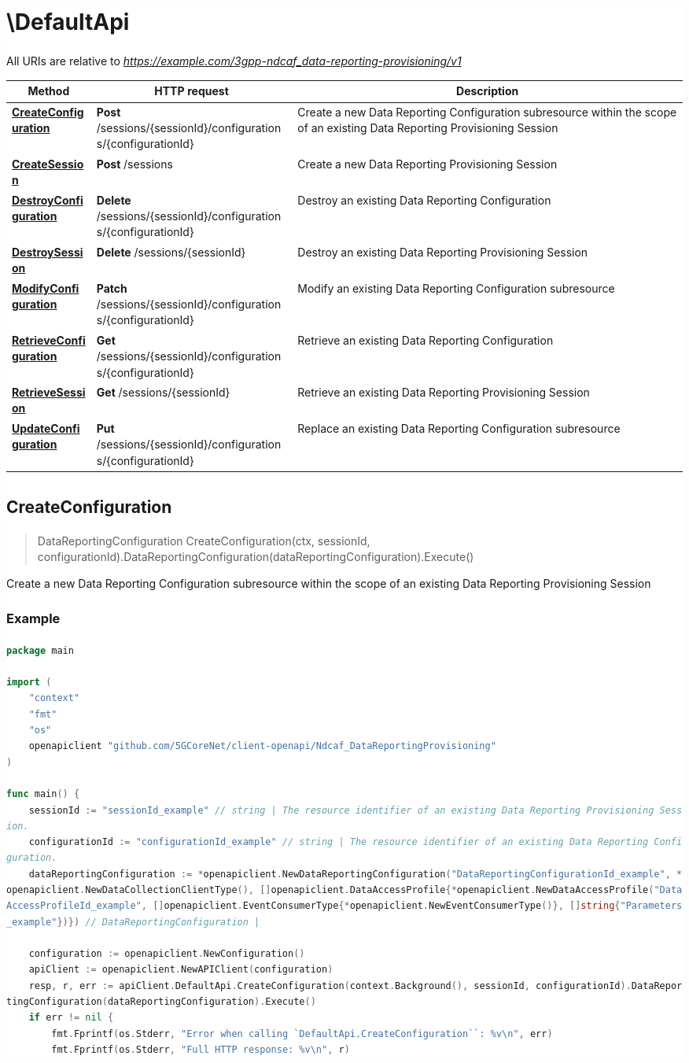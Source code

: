 # \DefaultApi

All URIs are relative to *https://example.com/3gpp-ndcaf_data-reporting-provisioning/v1*

Method | HTTP request | Description
------------- | ------------- | -------------
[**CreateConfiguration**](DefaultApi.md#CreateConfiguration) | **Post** /sessions/{sessionId}/configurations/{configurationId} | Create a new Data Reporting Configuration subresource within the scope of an existing Data Reporting Provisioning Session
[**CreateSession**](DefaultApi.md#CreateSession) | **Post** /sessions | Create a new Data Reporting Provisioning Session
[**DestroyConfiguration**](DefaultApi.md#DestroyConfiguration) | **Delete** /sessions/{sessionId}/configurations/{configurationId} | Destroy an existing Data Reporting Configuration
[**DestroySession**](DefaultApi.md#DestroySession) | **Delete** /sessions/{sessionId} | Destroy an existing Data Reporting Provisioning Session
[**ModifyConfiguration**](DefaultApi.md#ModifyConfiguration) | **Patch** /sessions/{sessionId}/configurations/{configurationId} | Modify an existing Data Reporting Configuration subresource
[**RetrieveConfiguration**](DefaultApi.md#RetrieveConfiguration) | **Get** /sessions/{sessionId}/configurations/{configurationId} | Retrieve an existing Data Reporting Configuration
[**RetrieveSession**](DefaultApi.md#RetrieveSession) | **Get** /sessions/{sessionId} | Retrieve an existing Data Reporting Provisioning Session
[**UpdateConfiguration**](DefaultApi.md#UpdateConfiguration) | **Put** /sessions/{sessionId}/configurations/{configurationId} | Replace an existing Data Reporting Configuration subresource



## CreateConfiguration

> DataReportingConfiguration CreateConfiguration(ctx, sessionId, configurationId).DataReportingConfiguration(dataReportingConfiguration).Execute()

Create a new Data Reporting Configuration subresource within the scope of an existing Data Reporting Provisioning Session

### Example

```go
package main

import (
    "context"
    "fmt"
    "os"
    openapiclient "github.com/5GCoreNet/client-openapi/Ndcaf_DataReportingProvisioning"
)

func main() {
    sessionId := "sessionId_example" // string | The resource identifier of an existing Data Reporting Provisioning Session.
    configurationId := "configurationId_example" // string | The resource identifier of an existing Data Reporting Configuration.
    dataReportingConfiguration := *openapiclient.NewDataReportingConfiguration("DataReportingConfigurationId_example", *openapiclient.NewDataCollectionClientType(), []openapiclient.DataAccessProfile{*openapiclient.NewDataAccessProfile("DataAccessProfileId_example", []openapiclient.EventConsumerType{*openapiclient.NewEventConsumerType()}, []string{"Parameters_example"})}) // DataReportingConfiguration | 

    configuration := openapiclient.NewConfiguration()
    apiClient := openapiclient.NewAPIClient(configuration)
    resp, r, err := apiClient.DefaultApi.CreateConfiguration(context.Background(), sessionId, configurationId).DataReportingConfiguration(dataReportingConfiguration).Execute()
    if err != nil {
        fmt.Fprintf(os.Stderr, "Error when calling `DefaultApi.CreateConfiguration``: %v\n", err)
        fmt.Fprintf(os.Stderr, "Full HTTP response: %v\n", r)
```
